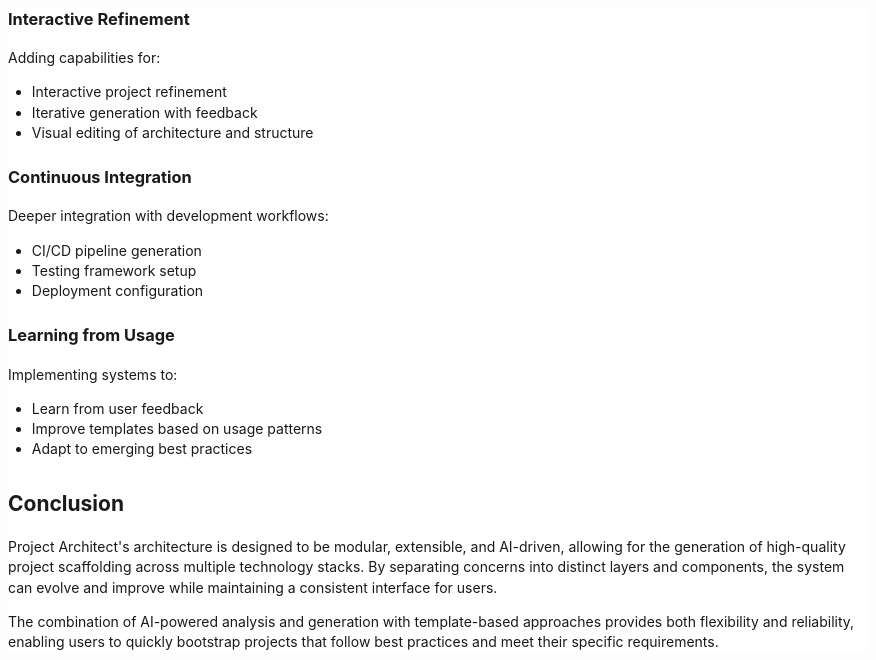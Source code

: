 ### Interactive Refinement

Adding capabilities for:
- Interactive project refinement
- Iterative generation with feedback
- Visual editing of architecture and structure

### Continuous Integration

Deeper integration with development workflows:
- CI/CD pipeline generation
- Testing framework setup
- Deployment configuration

### Learning from Usage

Implementing systems to:
- Learn from user feedback
- Improve templates based on usage patterns
- Adapt to emerging best practices

## Conclusion

Project Architect's architecture is designed to be modular, extensible, and AI-driven, allowing for the generation of high-quality project scaffolding across multiple technology stacks. By separating concerns into distinct layers and components, the system can evolve and improve while maintaining a consistent interface for users.

The combination of AI-powered analysis and generation with template-based approaches provides both flexibility and reliability, enabling users to quickly bootstrap projects that follow best practices and meet their specific requirements.